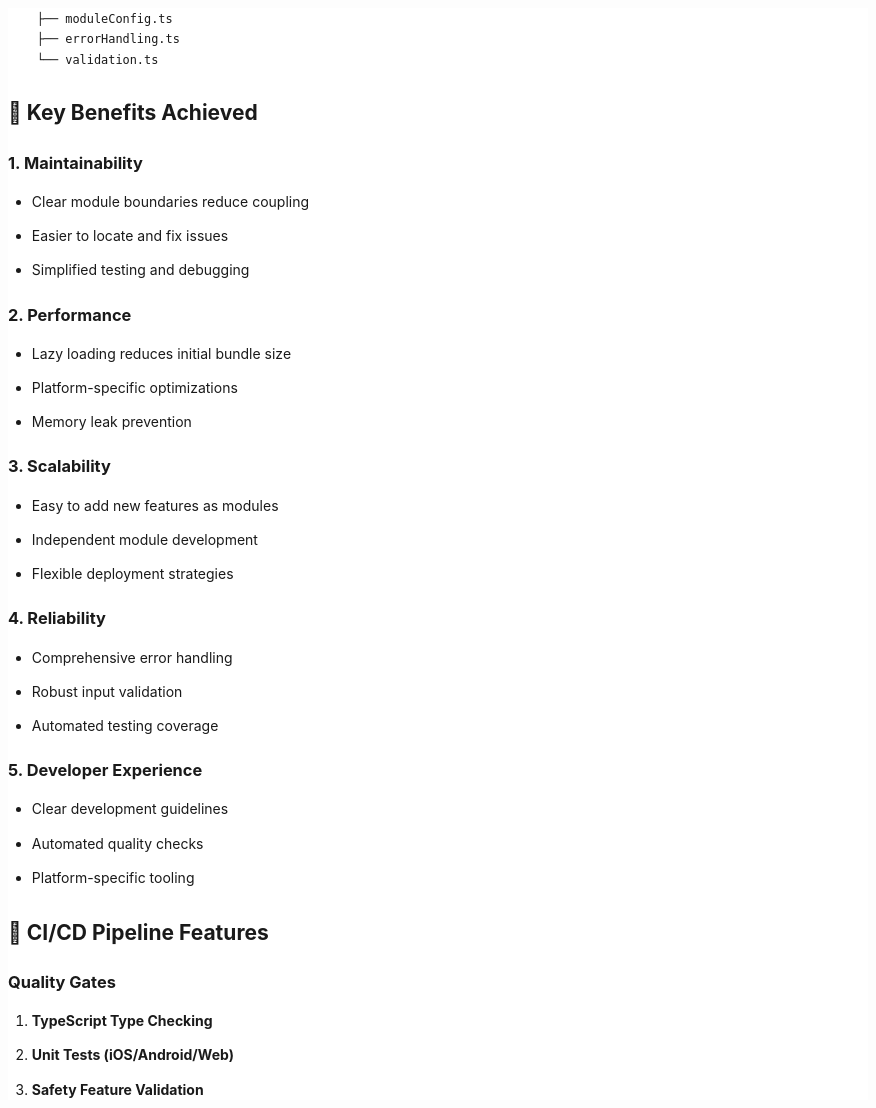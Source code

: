 ```text
    ├── moduleConfig.ts
    ├── errorHandling.ts
    └── validation.ts
```

## 🎯 Key Benefits Achieved

### 1. **Maintainability**

- Clear module boundaries reduce coupling

- Easier to locate and fix issues

- Simplified testing and debugging

### 2. **Performance**

- Lazy loading reduces initial bundle size

- Platform-specific optimizations

- Memory leak prevention

### 3. **Scalability**

- Easy to add new features as modules

- Independent module development

- Flexible deployment strategies

### 4. **Reliability**

- Comprehensive error handling

- Robust input validation

- Automated testing coverage

### 5. **Developer Experience**

- Clear development guidelines

- Automated quality checks

- Platform-specific tooling

## 🔄 CI/CD Pipeline Features

### Quality Gates

1. **TypeScript Type Checking**

1. **Unit Tests (iOS/Android/Web)**

1. **Safety Feature Validation**
